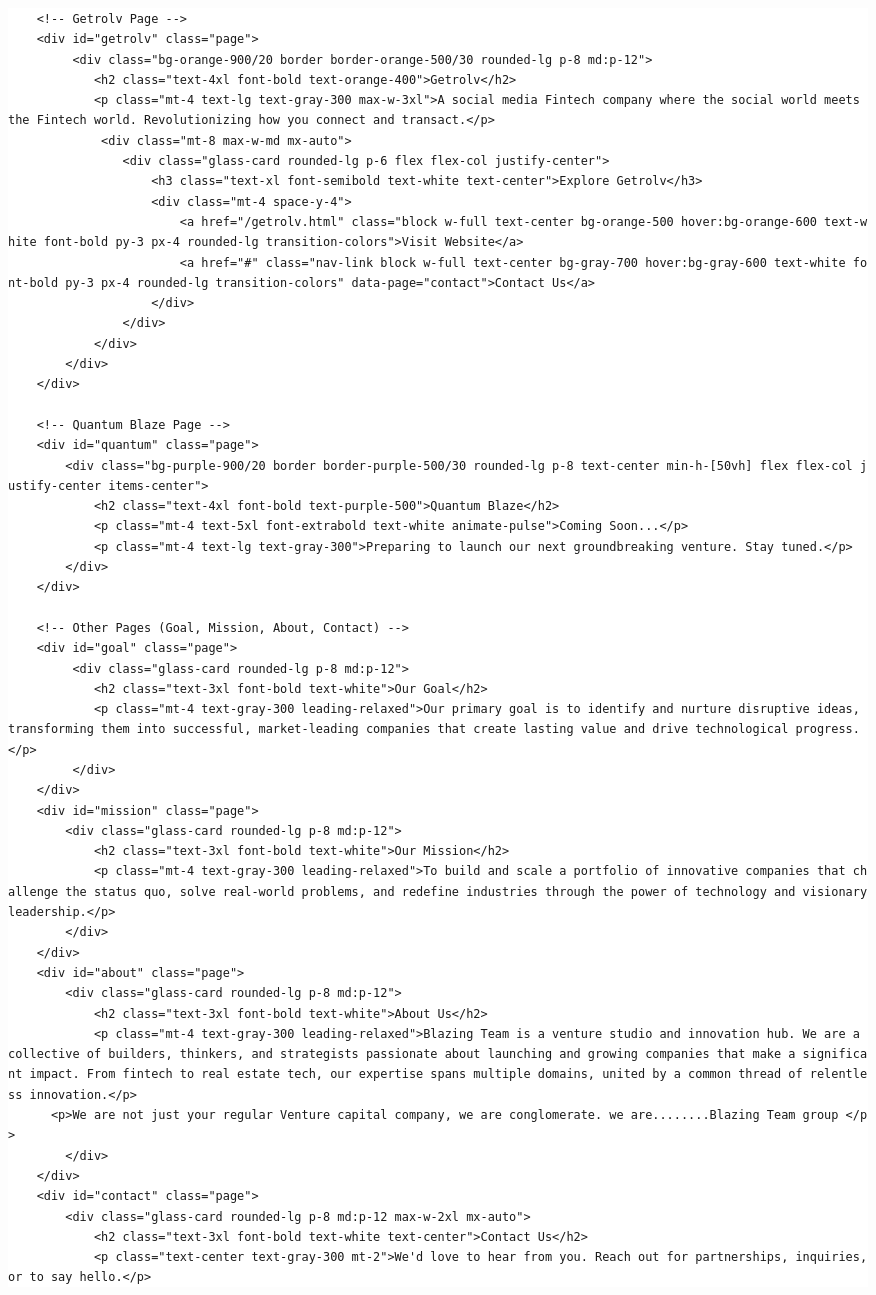         <!-- Getrolv Page -->
        <div id="getrolv" class="page">
             <div class="bg-orange-900/20 border border-orange-500/30 rounded-lg p-8 md:p-12">
                <h2 class="text-4xl font-bold text-orange-400">Getrolv</h2>
                <p class="mt-4 text-lg text-gray-300 max-w-3xl">A social media Fintech company where the social world meets the Fintech world. Revolutionizing how you connect and transact.</p>
                 <div class="mt-8 max-w-md mx-auto">
                    <div class="glass-card rounded-lg p-6 flex flex-col justify-center">
                        <h3 class="text-xl font-semibold text-white text-center">Explore Getrolv</h3>
                        <div class="mt-4 space-y-4">
                            <a href="/getrolv.html" class="block w-full text-center bg-orange-500 hover:bg-orange-600 text-white font-bold py-3 px-4 rounded-lg transition-colors">Visit Website</a>
                            <a href="#" class="nav-link block w-full text-center bg-gray-700 hover:bg-gray-600 text-white font-bold py-3 px-4 rounded-lg transition-colors" data-page="contact">Contact Us</a>
                        </div>
                    </div>
                </div>
            </div>
        </div>

        <!-- Quantum Blaze Page -->
        <div id="quantum" class="page">
            <div class="bg-purple-900/20 border border-purple-500/30 rounded-lg p-8 text-center min-h-[50vh] flex flex-col justify-center items-center">
                <h2 class="text-4xl font-bold text-purple-500">Quantum Blaze</h2>
                <p class="mt-4 text-5xl font-extrabold text-white animate-pulse">Coming Soon...</p>
                <p class="mt-4 text-lg text-gray-300">Preparing to launch our next groundbreaking venture. Stay tuned.</p>
            </div>
        </div>

        <!-- Other Pages (Goal, Mission, About, Contact) -->
        <div id="goal" class="page">
             <div class="glass-card rounded-lg p-8 md:p-12">
                <h2 class="text-3xl font-bold text-white">Our Goal</h2>
                <p class="mt-4 text-gray-300 leading-relaxed">Our primary goal is to identify and nurture disruptive ideas, transforming them into successful, market-leading companies that create lasting value and drive technological progress.</p>
             </div>
        </div>
        <div id="mission" class="page">
            <div class="glass-card rounded-lg p-8 md:p-12">
                <h2 class="text-3xl font-bold text-white">Our Mission</h2>
                <p class="mt-4 text-gray-300 leading-relaxed">To build and scale a portfolio of innovative companies that challenge the status quo, solve real-world problems, and redefine industries through the power of technology and visionary leadership.</p>
            </div>
        </div>
        <div id="about" class="page">
            <div class="glass-card rounded-lg p-8 md:p-12">
                <h2 class="text-3xl font-bold text-white">About Us</h2>
                <p class="mt-4 text-gray-300 leading-relaxed">Blazing Team is a venture studio and innovation hub. We are a collective of builders, thinkers, and strategists passionate about launching and growing companies that make a significant impact. From fintech to real estate tech, our expertise spans multiple domains, united by a common thread of relentless innovation.</p>
          <p>We are not just your regular Venture capital company, we are conglomerate. we are........Blazing Team group </p>
            </div>
        </div>
        <div id="contact" class="page">
            <div class="glass-card rounded-lg p-8 md:p-12 max-w-2xl mx-auto">
                <h2 class="text-3xl font-bold text-white text-center">Contact Us</h2>
                <p class="text-center text-gray-300 mt-2">We'd love to hear from you. Reach out for partnerships, inquiries, or to say hello.</p>